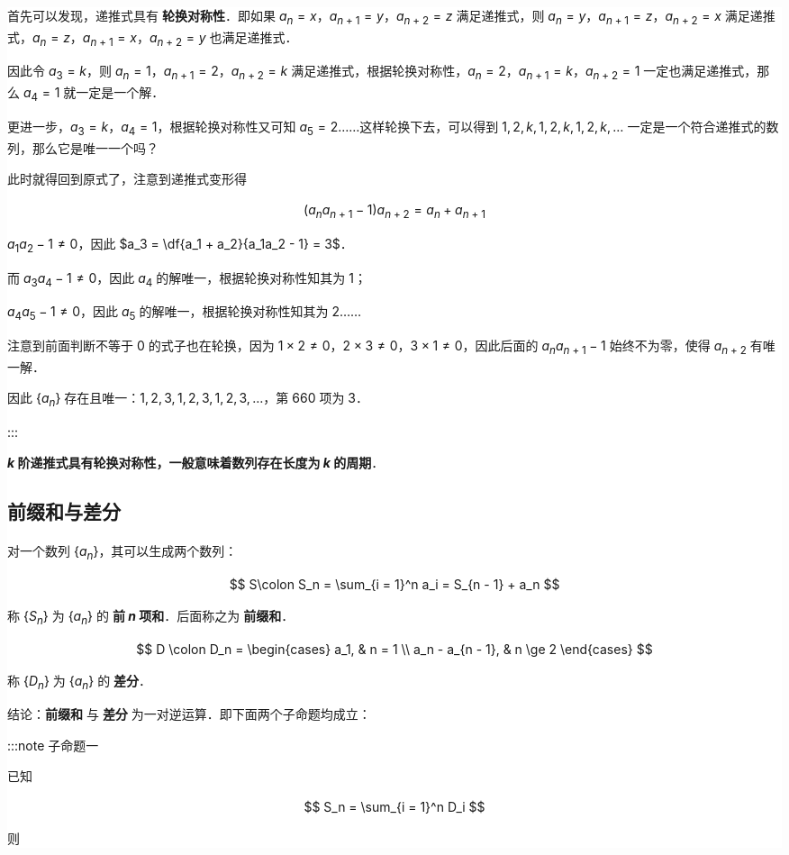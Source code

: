 首先可以发现，递推式具有 **轮换对称性**．即如果 $a_n = x$，$a_{n + 1} = y$，$a_{n + 2} = z$ 满足递推式，则 $a_n = y$，$a_{n + 1} = z$，$a_{n + 2} = x$ 满足递推式，$a_n = z$，$a_{n + 1} = x$，$a_{n + 2} = y$ 也满足递推式．

因此令 $a_3 = k$，则 $a_n = 1$，$a_{n + 1} = 2$，$a_{n + 2} = k$ 满足递推式，根据轮换对称性，$a_n = 2$，$a_{n + 1} = k$，$a_{n + 2} = 1$ 一定也满足递推式，那么 $a_4 = 1$ 就一定是一个解．

更进一步，$a_3 = k$，$a_4 = 1$，根据轮换对称性又可知 $a_5 = 2$……这样轮换下去，可以得到 $1, 2, k, 1, 2, k, 1, 2, k, \ldots$ 一定是一个符合递推式的数列，那么它是唯一一个吗？

此时就得回到原式了，注意到递推式变形得

$$
(a_na_{n + 1} - 1)a_{n + 2} = a_n + a_{n + 1}
$$

$a_1a_2 - 1 \ne 0$，因此 $a_3 = \df{a_1 + a_2}{a_1a_2 - 1} = 3$．

而 $a_3a_4 - 1 \ne 0$，因此 $a_4$ 的解唯一，根据轮换对称性知其为 $1$；

$a_4a_5 - 1 \ne 0$，因此 $a_5$ 的解唯一，根据轮换对称性知其为 $2$……

注意到前面判断不等于 $0$ 的式子也在轮换，因为 $1 \times 2 \ne 0$，$2 \times 3 \ne 0$，$3 \times 1 \ne 0$，因此后面的 $a_na_{n + 1} - 1$ 始终不为零，使得 $a_{n + 2}$ 有唯一解．

因此 $\{a_n\}$ 存在且唯一：$1, 2, 3, 1, 2, 3, 1, 2, 3, \ldots$，第 $660$ 项为 $3$．

:::

**$k$ 阶递推式具有轮换对称性，一般意味着数列存在长度为 $k$ 的周期**．

## 前缀和与差分

对一个数列 $\{a_n\}$，其可以生成两个数列：

$$
S\colon S_n = \sum_{i = 1}^n a_i = S_{n - 1} + a_n
$$

称 $\{S_n\}$ 为 $\{a_n\}$ 的 **前 $n$ 项和**．后面称之为 **前缀和**．

$$
D \colon D_n = \begin{cases}
a_1, & n = 1 \\
a_n - a_{n - 1}, & n \ge 2
\end{cases}
$$

称 $\{D_n\}$ 为 $\{a_n\}$ 的 **差分**．

结论：**前缀和** 与 **差分** 为一对逆运算．即下面两个子命题均成立：

:::note 子命题一

已知

$$
S_n = \sum_{i = 1}^n D_i
$$

则
